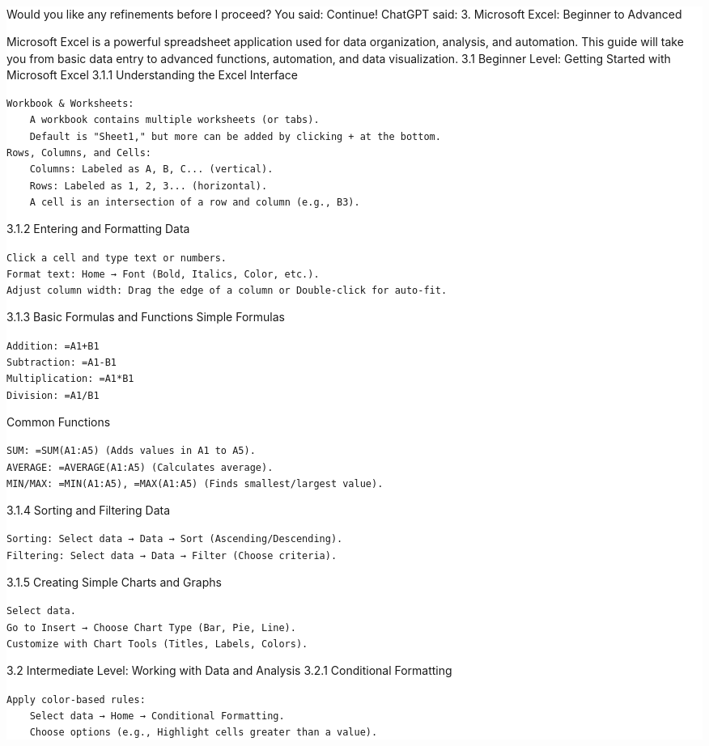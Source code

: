 Would you like any refinements before I proceed?
You said:
Continue!
ChatGPT said:
3. Microsoft Excel: Beginner to Advanced

Microsoft Excel is a powerful spreadsheet application used for data organization, analysis, and automation. This guide will take you from basic data entry to advanced functions, automation, and data visualization.
3.1 Beginner Level: Getting Started with Microsoft Excel
3.1.1 Understanding the Excel Interface

    Workbook & Worksheets:
        A workbook contains multiple worksheets (or tabs).
        Default is "Sheet1," but more can be added by clicking + at the bottom.
    Rows, Columns, and Cells:
        Columns: Labeled as A, B, C... (vertical).
        Rows: Labeled as 1, 2, 3... (horizontal).
        A cell is an intersection of a row and column (e.g., B3).

3.1.2 Entering and Formatting Data

    Click a cell and type text or numbers.
    Format text: Home → Font (Bold, Italics, Color, etc.).
    Adjust column width: Drag the edge of a column or Double-click for auto-fit.

3.1.3 Basic Formulas and Functions
Simple Formulas

    Addition: =A1+B1
    Subtraction: =A1-B1
    Multiplication: =A1*B1
    Division: =A1/B1

Common Functions

    SUM: =SUM(A1:A5) (Adds values in A1 to A5).
    AVERAGE: =AVERAGE(A1:A5) (Calculates average).
    MIN/MAX: =MIN(A1:A5), =MAX(A1:A5) (Finds smallest/largest value).

3.1.4 Sorting and Filtering Data

    Sorting: Select data → Data → Sort (Ascending/Descending).
    Filtering: Select data → Data → Filter (Choose criteria).

3.1.5 Creating Simple Charts and Graphs

    Select data.
    Go to Insert → Choose Chart Type (Bar, Pie, Line).
    Customize with Chart Tools (Titles, Labels, Colors).

3.2 Intermediate Level: Working with Data and Analysis
3.2.1 Conditional Formatting

    Apply color-based rules:
        Select data → Home → Conditional Formatting.
        Choose options (e.g., Highlight cells greater than a value).
